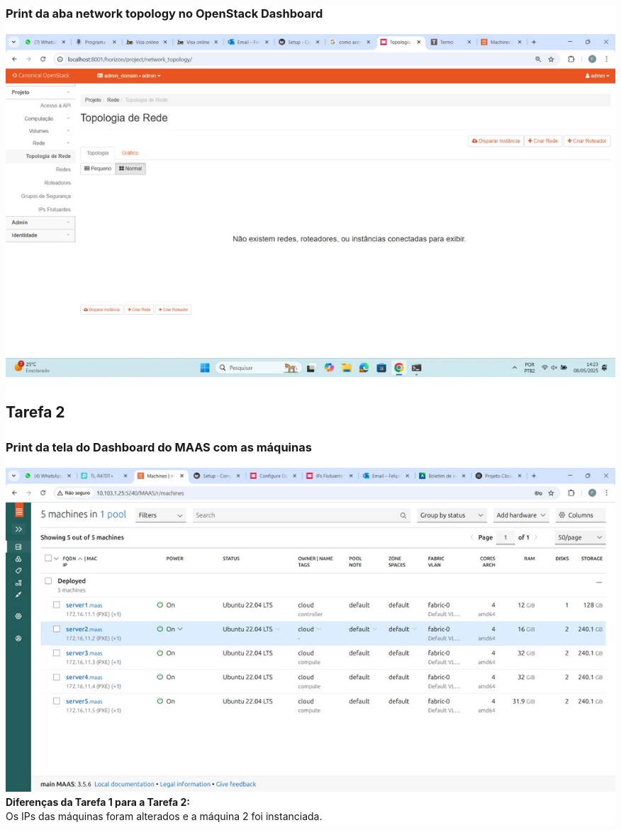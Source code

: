 ### Print da aba network topology no OpenStack Dashboard
![Database ativo](./img/topology1.jpg)


## Tarefa 2
### Print da tela do Dashboard do MAAS com as máquinas
![Database ativo](./img/machines2.jpg)
**Diferenças da Tarefa 1 para a Tarefa 2:** \
Os IPs das máquinas foram alterados e a máquina 2 foi instanciada.
